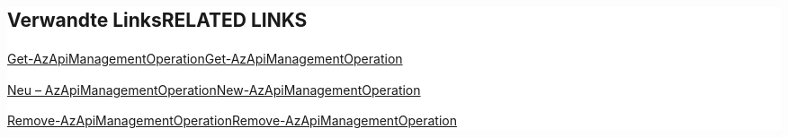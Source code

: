 ## <span data-ttu-id="cf2e3-160">Verwandte Links</span><span class="sxs-lookup"><span data-stu-id="cf2e3-160">RELATED LINKS</span></span>

[<span data-ttu-id="cf2e3-161">Get-AzApiManagementOperation</span><span class="sxs-lookup"><span data-stu-id="cf2e3-161">Get-AzApiManagementOperation</span></span>](./Get-AzApiManagementOperation.md)

[<span data-ttu-id="cf2e3-162">Neu – AzApiManagementOperation</span><span class="sxs-lookup"><span data-stu-id="cf2e3-162">New-AzApiManagementOperation</span></span>](./New-AzApiManagementOperation.md)

[<span data-ttu-id="cf2e3-163">Remove-AzApiManagementOperation</span><span class="sxs-lookup"><span data-stu-id="cf2e3-163">Remove-AzApiManagementOperation</span></span>](./Remove-AzApiManagementOperation.md)


